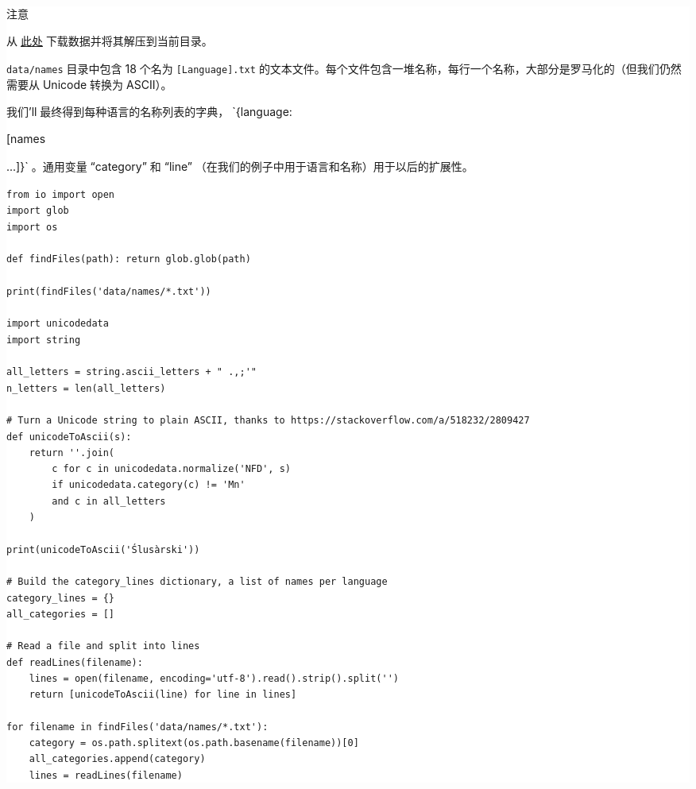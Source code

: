  注意




 从
 [此处](https://download.pytorch.org/tutorial/data.zip) 下载数据并将其解压到当前目录。





 `data/names`
 目录中包含 18 个名为
 `[Language].txt`
 的文本文件。每个文件包含一堆名称，每行一个名称，大部分是罗马化的（但我们仍然需要从 Unicode 转换为 ASCII）。




 我们’ll 最终得到每种语言的名称列表的字典，
 `{language:
 

 [names
 

...]}`
 。通用变量 “category” 和 “line”
（在我们的例子中用于语言和名称）用于以后的扩展性。






```
from io import open
import glob
import os

def findFiles(path): return glob.glob(path)

print(findFiles('data/names/*.txt'))

import unicodedata
import string

all_letters = string.ascii_letters + " .,;'"
n_letters = len(all_letters)

# Turn a Unicode string to plain ASCII, thanks to https://stackoverflow.com/a/518232/2809427
def unicodeToAscii(s):
    return ''.join(
        c for c in unicodedata.normalize('NFD', s)
        if unicodedata.category(c) != 'Mn'
        and c in all_letters
    )

print(unicodeToAscii('Ślusàrski'))

# Build the category_lines dictionary, a list of names per language
category_lines = {}
all_categories = []

# Read a file and split into lines
def readLines(filename):
    lines = open(filename, encoding='utf-8').read().strip().split('')
    return [unicodeToAscii(line) for line in lines]

for filename in findFiles('data/names/*.txt'):
    category = os.path.splitext(os.path.basename(filename))[0]
    all_categories.append(category)
    lines = readLines(filename)
```